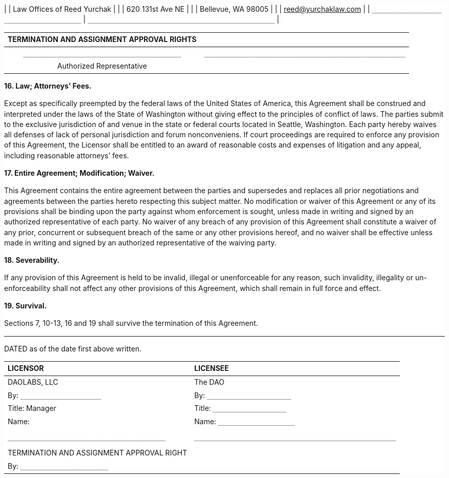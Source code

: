 |                                                |              Law Offices of Reed Yurchak              |
|                                                |                   620 131st Ave NE                    |
|                                                |                  Bellevue, WA 98005                   |
|                                                |                  reed@yurchaklaw.com                  |
|   `________________________________________`   | `___________________________________________________` |

|  TERMINATION AND ASSIGNMENT APPROVAL RIGHTS   |                                                           |
| :-------------------------------------------: | :-------------------------------------------------------- |
| `___________________________________________` | `_______________________________________________________` |
|           Authorized Representative           |                                                           |

**16. Law; Attorneys’ Fees.**

Except as specifically preempted by the federal laws of the United States of America, this Agreement shall be construed and interpreted under the laws of the State of Washington without giving effect to the principles of conflict of laws. The parties submit to the exclusive jurisdiction of and venue in the state or federal courts located in Seattle, Washington. Each party hereby waives all defenses of lack of personal jurisdiction and forum nonconveniens. If court proceedings are required to enforce any provision of this Agreement, the Licensor shall be entitled to an award of reasonable costs and expenses of litigation and any appeal, including reasonable attorneys’ fees.

**17. Entire Agreement; Modification; Waiver.**

This Agreement contains the entire agreement between the parties and supersedes and replaces all prior negotiations and agreements between the parties hereto respecting this subject matter. No modification or waiver of this Agreement or any of its provisions shall be binding upon the party against whom enforcement is sought, unless made in writing and signed by an authorized representative of each party. No waiver of any breach of any provision of this Agreement shall constitute a waiver of any prior, concurrent or subsequent breach of the same or any other provisions hereof, and no waiver shall be effective unless made in writing and signed by an authorized representative of the waiving party.

**18. Severability.**

If any provision of this Agreement is held to be invalid, illegal or unenforceable for any reason, such invalidity, illegality or un-enforceability shall not affect any other provisions of this Agreement, which shall remain in full force and effect.

**19. Survival.**

Sections 7, 10-13, 16 and 19 shall survive the termination of this Agreement.

---

DATED as of the date first above written.

| LICENSOR                                      | LICENSEE                                                  |
| :-------------------------------------------- | :-------------------------------------------------------- |
| DAOLABS, LLC                                  | The DAO                                                   |
| By: `______________________`                  | By: `_______________________`                             |
| Title: Manager                                | Title: `____________________`                             |
| Name:                                         | Name: `_____________________`                             |
|                                               |                                                           |
| `___________________________________________` | `_______________________________________________________` |
|                                               |                                                           |
| TERMINATION AND ASSIGNMENT APPROVAL RIGHT     |                                                           |
| By: `________________________`                |                                                           |